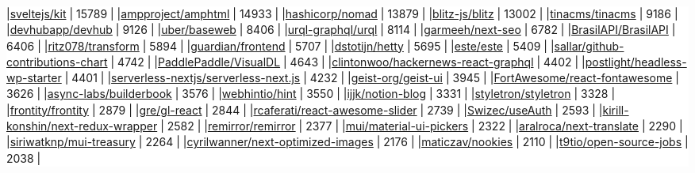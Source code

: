 |[sveltejs/kit](https://github.com/sveltejs/kit) | 15789 |
|[ampproject/amphtml](https://github.com/ampproject/amphtml) | 14933 |
|[hashicorp/nomad](https://github.com/hashicorp/nomad) | 13879 |
|[blitz-js/blitz](https://github.com/blitz-js/blitz) | 13002 |
|[tinacms/tinacms](https://github.com/tinacms/tinacms) | 9186 |
|[devhubapp/devhub](https://github.com/devhubapp/devhub) | 9126 |
|[uber/baseweb](https://github.com/uber/baseweb) | 8406 |
|[urql-graphql/urql](https://github.com/urql-graphql/urql) | 8114 |
|[garmeeh/next-seo](https://github.com/garmeeh/next-seo) | 6782 |
|[BrasilAPI/BrasilAPI](https://github.com/BrasilAPI/BrasilAPI) | 6406 |
|[ritz078/transform](https://github.com/ritz078/transform) | 5894 |
|[guardian/frontend](https://github.com/guardian/frontend) | 5707 |
|[dstotijn/hetty](https://github.com/dstotijn/hetty) | 5695 |
|[este/este](https://github.com/este/este) | 5409 |
|[sallar/github-contributions-chart](https://github.com/sallar/github-contributions-chart) | 4742 |
|[PaddlePaddle/VisualDL](https://github.com/PaddlePaddle/VisualDL) | 4643 |
|[clintonwoo/hackernews-react-graphql](https://github.com/clintonwoo/hackernews-react-graphql) | 4402 |
|[postlight/headless-wp-starter](https://github.com/postlight/headless-wp-starter) | 4401 |
|[serverless-nextjs/serverless-next.js](https://github.com/serverless-nextjs/serverless-next.js) | 4232 |
|[geist-org/geist-ui](https://github.com/geist-org/geist-ui) | 3945 |
|[FortAwesome/react-fontawesome](https://github.com/FortAwesome/react-fontawesome) | 3626 |
|[async-labs/builderbook](https://github.com/async-labs/builderbook) | 3576 |
|[webhintio/hint](https://github.com/webhintio/hint) | 3550 |
|[ijjk/notion-blog](https://github.com/ijjk/notion-blog) | 3331 |
|[styletron/styletron](https://github.com/styletron/styletron) | 3328 |
|[frontity/frontity](https://github.com/frontity/frontity) | 2879 |
|[gre/gl-react](https://github.com/gre/gl-react) | 2844 |
|[rcaferati/react-awesome-slider](https://github.com/rcaferati/react-awesome-slider) | 2739 |
|[Swizec/useAuth](https://github.com/Swizec/useAuth) | 2593 |
|[kirill-konshin/next-redux-wrapper](https://github.com/kirill-konshin/next-redux-wrapper) | 2582 |
|[remirror/remirror](https://github.com/remirror/remirror) | 2377 |
|[mui/material-ui-pickers](https://github.com/mui/material-ui-pickers) | 2322 |
|[aralroca/next-translate](https://github.com/aralroca/next-translate) | 2290 |
|[siriwatknp/mui-treasury](https://github.com/siriwatknp/mui-treasury) | 2264 |
|[cyrilwanner/next-optimized-images](https://github.com/cyrilwanner/next-optimized-images) | 2176 |
|[maticzav/nookies](https://github.com/maticzav/nookies) | 2110 |
|[t9tio/open-source-jobs](https://github.com/t9tio/open-source-jobs) | 2038 |